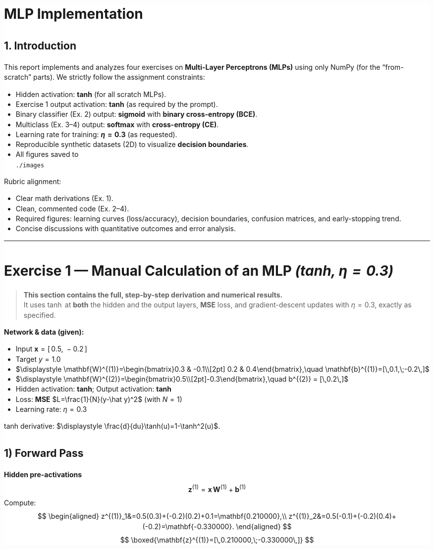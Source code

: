 # MLP Implementation

## 1. Introduction

This report implements and analyzes four exercises on **Multi-Layer Perceptrons (MLPs)** using only NumPy (for the “from-scratch” parts). We strictly follow the assignment constraints:

- Hidden activation: **tanh** (for all scratch MLPs).
- Exercise 1 output activation: **tanh** (as required by the prompt).
- Binary classifier (Ex. 2) output: **sigmoid** with **binary cross-entropy (BCE)**.
- Multiclass (Ex. 3–4) output: **softmax** with **cross-entropy (CE)**.
- Learning rate for training: **$\eta = 0.3$** (as requested).
- Reproducible synthetic datasets (2D) to visualize **decision boundaries**.
- All figures saved to  
  `./images`

Rubric alignment:
- Clear math derivations (Ex. 1).
- Clean, commented code (Ex. 2–4).
- Required figures: learning curves (loss/accuracy), decision boundaries, confusion matrices, and early-stopping trend.
- Concise discussions with quantitative outcomes and error analysis.

---

# Exercise 1 — Manual Calculation of an MLP *(tanh, $\eta=0.3$)*

> **This section contains the full, step-by-step derivation and numerical results.**  
> It uses $\tanh$ at **both** the hidden and the output layers, **MSE** loss, and gradient-descent updates with $\eta=0.3$, exactly as specified.

**Network & data (given):**

- Input $\mathbf{x} = [\,0.5,\;-0.2\,]$
- Target $y = 1.0$
- $\displaystyle \mathbf{W}^{(1)}=\begin{bmatrix}0.3 & -0.1\\[2pt] 0.2 & 0.4\end{bmatrix},\quad \mathbf{b}^{(1)}=[\,0.1,\;-0.2\,]$
- $\displaystyle \mathbf{W}^{(2)}=\begin{bmatrix}0.5\\[2pt]-0.3\end{bmatrix},\quad b^{(2)} = [\,0.2\,]$
- Hidden activation: **tanh**; Output activation: **tanh**
- Loss: **MSE** $L=\frac{1}{N}(y-\hat y)^2$ (with $N=1$)
- Learning rate: $\eta=0.3$

tanh derivative: $\displaystyle \frac{d}{du}\tanh(u)=1-\tanh^2(u)$.

## 1) Forward Pass

**Hidden pre-activations**
$$
\mathbf{z}^{(1)}=\mathbf{x}\,\mathbf{W}^{(1)}+\mathbf{b}^{(1)}
$$
Compute:
$$
\begin{aligned}
z^{(1)}_1&=0.5(0.3)+(-0.2)(0.2)+0.1=\mathbf{0.210000},\\
z^{(1)}_2&=0.5(-0.1)+(-0.2)(0.4)+(-0.2)=\mathbf{-0.330000}.
\end{aligned}
$$
$$
\boxed{\mathbf{z}^{(1)}=[\,0.210000,\;-0.330000\,]}
$$
